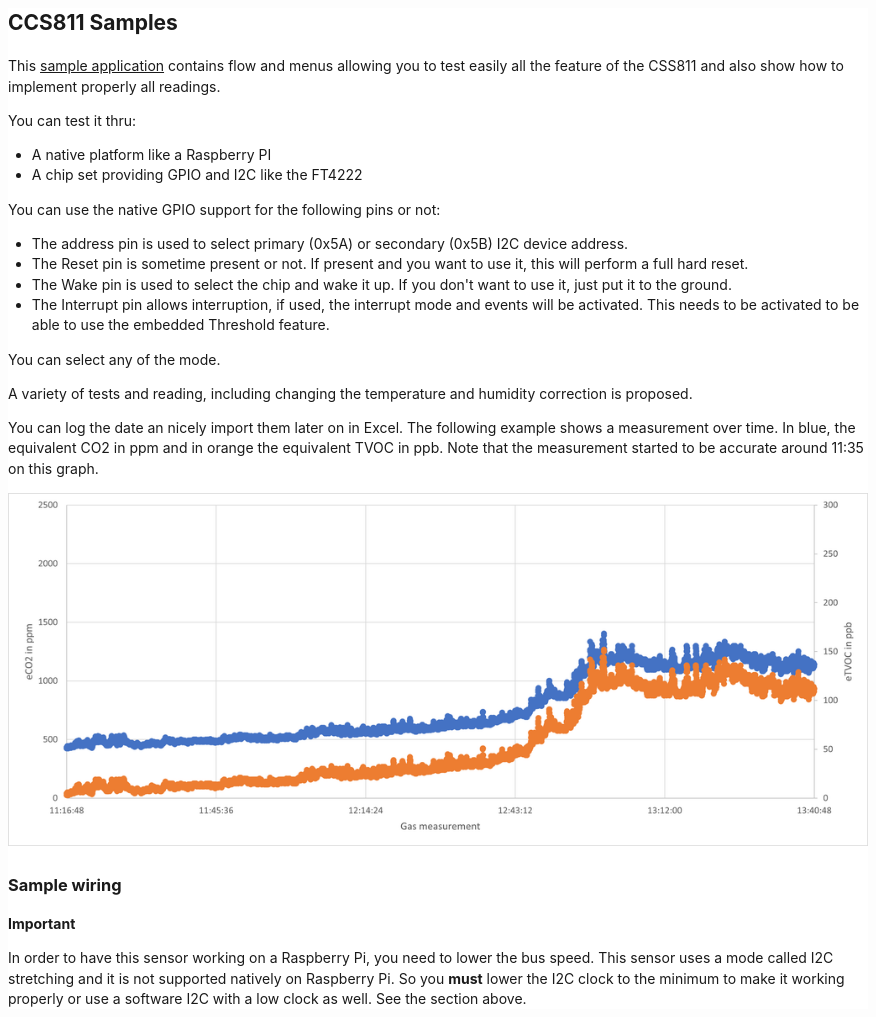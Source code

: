 ## CCS811 Samples

This [sample application](./samples) contains flow and menus allowing you to test easily all the feature of the CSS811 and also show how to implement properly all readings.

You can test it thru:

- A native platform like a Raspberry PI
- A chip set providing GPIO and I2C like the FT4222

You can use the native GPIO support for the following pins or not:

- The address pin is used to select primary (0x5A) or secondary (0x5B) I2C device address.
- The Reset pin is sometime present or not. If present and you want to use it, this will perform a full hard reset.
- The Wake pin is used to select the chip and wake it up. If you don't want to use it, just put it to the ground.
- The Interrupt pin allows interruption, if used, the interrupt mode and events will be activated. This needs to be activated to be able to use the embedded Threshold feature.

You can select any of the mode.

A variety of tests and reading, including changing the temperature and humidity correction is proposed.

You can log the date an nicely import them later on in Excel. The following example shows a measurement over time. In blue, the equivalent CO2 in ppm and in orange the equivalent TVOC in ppb. Note that the measurement started to be accurate around 11:35 on this graph.

![Graph](graph.png)

### Sample wiring

**Important**

In order to have this sensor working on a Raspberry Pi, you need to lower the bus speed. This sensor uses a mode called I2C stretching and it is not supported natively on Raspberry Pi. So you **must** lower the I2C clock to the minimum to make it working properly or use a software I2C with a low clock as well. See the section above.
